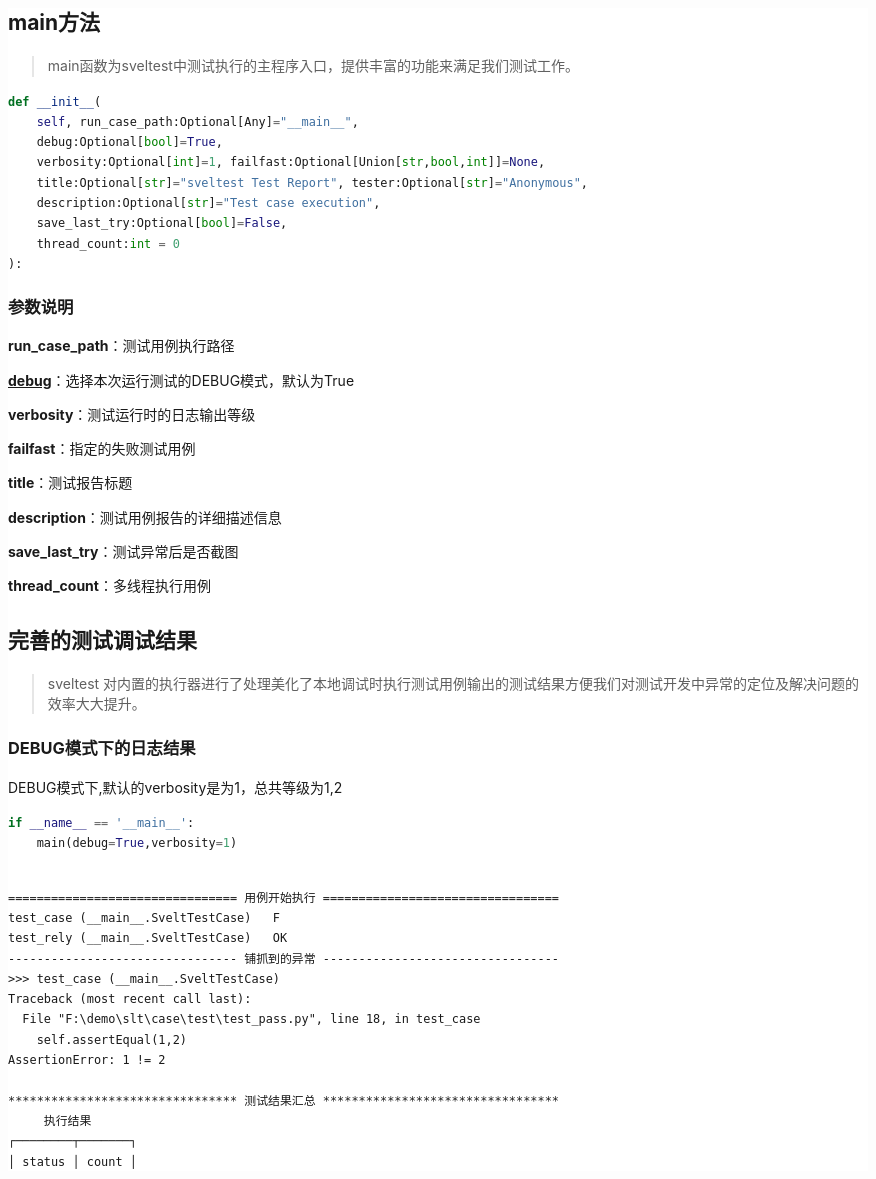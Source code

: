 ## main方法

> main函数为sveltest中测试执行的主程序入口，提供丰富的功能来满足我们测试工作。



```python
def __init__(
    self, run_case_path:Optional[Any]="__main__",
    debug:Optional[bool]=True,
    verbosity:Optional[int]=1, failfast:Optional[Union[str,bool,int]]=None,
    title:Optional[str]="sveltest Test Report", tester:Optional[str]="Anonymous",
    description:Optional[str]="Test case execution",
    save_last_try:Optional[bool]=False,
    thread_count:int = 0
):
```



### 参数说明

**run_case_path**：测试用例执行路径

[**debug**]()：选择本次运行测试的DEBUG模式，默认为True

**verbosity**：测试运行时的日志输出等级

**failfast**：指定的失败测试用例

**title**：测试报告标题

**description**：测试用例报告的详细描述信息

**save_last_try**：测试异常后是否截图

**thread_count**：多线程执行用例



## 完善的测试调试结果

> sveltest 对内置的执行器进行了处理美化了本地调试时执行测试用例输出的测试结果方便我们对测试开发中异常的定位及解决问题的效率大大提升。



### DEBUG模式下的日志结果

DEBUG模式下,默认的verbosity是为1，总共等级为1,2

```python
if __name__ == '__main__':
    main(debug=True,verbosity=1)
```



```

================================ 用例开始执行 =================================
test_case (__main__.SveltTestCase)   F
test_rely (__main__.SveltTestCase)   OK
-------------------------------- 铺抓到的异常 ---------------------------------
>>> test_case (__main__.SveltTestCase)
Traceback (most recent call last):
  File "F:\demo\slt\case\test\test_pass.py", line 18, in test_case
    self.assertEqual(1,2)
AssertionError: 1 != 2

******************************** 测试结果汇总 *********************************
     执行结果     
┌────────┬───────┐
│ status │ count │
```